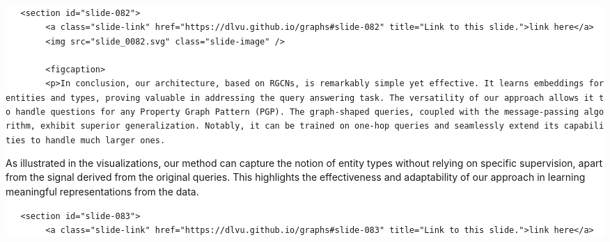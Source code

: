 



       <section id="slide-082">
            <a class="slide-link" href="https://dlvu.github.io/graphs#slide-082" title="Link to this slide.">link here</a>
            <img src="slide_0082.svg" class="slide-image" />

            <figcaption>
            <p>In conclusion, our architecture, based on RGCNs, is remarkably simple yet effective. It learns embeddings for entities and types, proving valuable in addressing the query answering task. The versatility of our approach allows it to handle questions for any Property Graph Pattern (PGP). The graph-shaped queries, coupled with the message-passing algorithm, exhibit superior generalization. Notably, it can be trained on one-hop queries and seamlessly extend its capabilities to handle much larger ones.
</p><p>As illustrated in the visualizations, our method can capture the notion of entity types without relying on specific supervision, apart from the signal derived from the original queries. This highlights the effectiveness and adaptability of our approach in learning meaningful representations from the data.
</p>
            </figcaption>
       </section>





       <section id="slide-083">
            <a class="slide-link" href="https://dlvu.github.io/graphs#slide-083" title="Link to this slide.">link here</a>